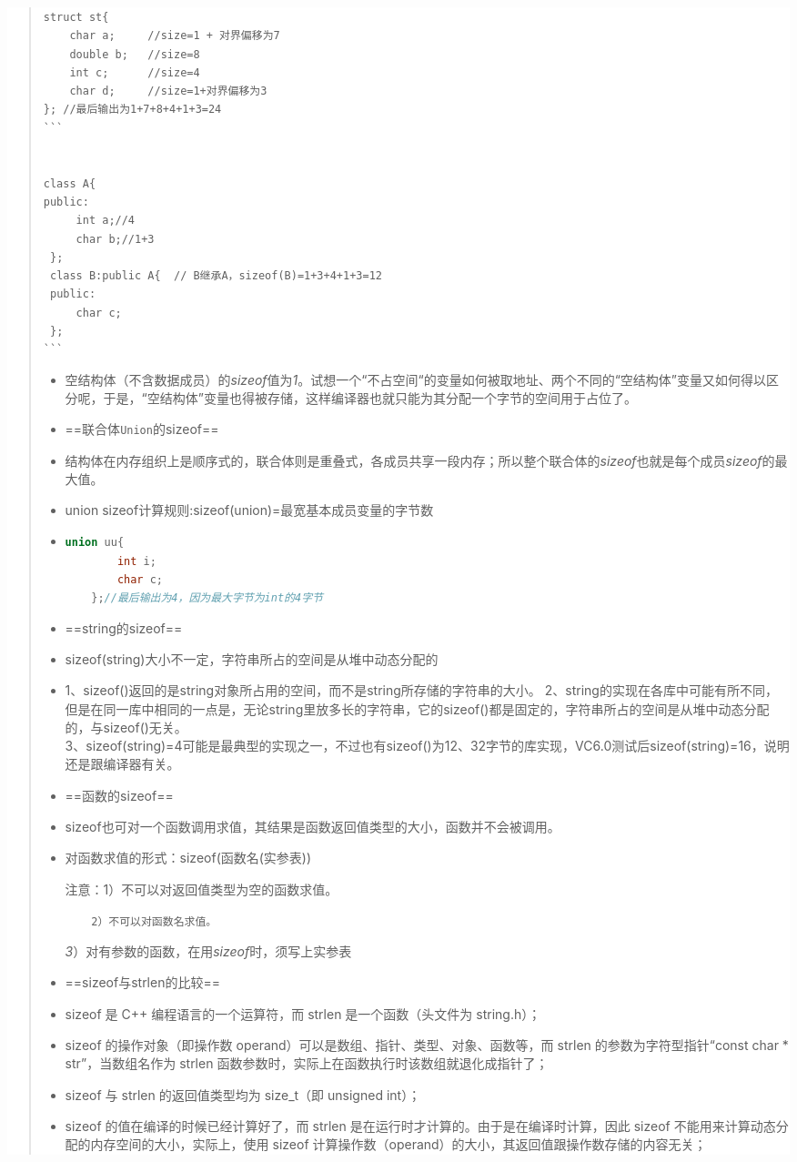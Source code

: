 >     struct st{
>         char a;     //size=1 + 对界偏移为7
>         double b;   //size=8
>         int c;      //size=4
>         char d;     //size=1+对界偏移为3 
>     }; //最后输出为1+7+8+4+1+3=24
>     ```
>
>
>     class A{
>     public:
>          int a;//4
>          char b;//1+3
>      };
>      class B:public A{  // B继承A，sizeof(B)=1+3+4+1+3=12
>      public:
>          char c;
>      };
>     ```
>
> - 空结构体（不含数据成员）的*sizeof*值为*1*。试想一个“不占空间“的变量如何被取地址、两个不同的“空结构体”变量又如何得以区分呢，于是，“空结构体”变量也得被存储，这样编译器也就只能为其分配一个字节的空间用于占位了。
>
>- ==联合体`Union`的sizeof==
>
> - 结构体在内存组织上是顺序式的，联合体则是重叠式，各成员共享一段内存；所以整个联合体的*sizeof*也就是每个成员*sizeof*的最大值。
>
> - union sizeof计算规则:sizeof(union)=最宽基本成员变量的字节数
>
> - ```c++
>   union uu{
>   	    int i;
>   	    char c;
>   	};//最后输出为4，因为最大字节为int的4字节
>   ```
>
>- ==string的sizeof==
>
> - sizeof(string)大小不一定，字符串所占的空间是从堆中动态分配的
> - 1、sizeof()返回的是string对象所占用的空间，而不是string所存储的字符串的大小。
>   2、string的实现在各库中可能有所不同，但是在同一库中相同的一点是，无论string里放多长的字符串，它的sizeof()都是固定的，字符串所占的空间是从堆中动态分配的，与sizeof()无关。   
>   3、sizeof(string)=4可能是最典型的实现之一，不过也有sizeof()为12、32字节的库实现，VC6.0测试后sizeof(string)=16，说明还是跟编译器有关。
>
>- ==函数的sizeof==
>
> - sizeof也可对一个函数调用求值，其结果是函数返回值类型的大小，函数并不会被调用。
>
> - 对函数求值的形式：sizeof(函数名(实参表))
>
>   注意：1）不可以对返回值类型为空的函数求值。 
>
>      		2）不可以对函数名求值。
>
>   ​           *3*）对有参数的函数，在用*sizeof*时，须写上实参表
>
>- ==sizeof与strlen的比较==
>
> - sizeof 是 C++ 编程语言的一个运算符，而 strlen 是一个函数（头文件为 string.h）；
> - sizeof 的操作对象（即操作数 operand）可以是数组、指针、类型、对象、函数等，而 strlen 的参数为字符型指针“const char * str”，当数组名作为 strlen 函数参数时，实际上在函数执行时该数组就退化成指针了；
> - sizeof 与 strlen 的返回值类型均为 size_t（即 unsigned int）；
> - sizeof 的值在编译的时候已经计算好了，而 strlen 是在运行时才计算的。由于是在编译时计算，因此 sizeof 不能用来计算动态分配的内存空间的大小，实际上，使用 sizeof 计算操作数（operand）的大小，其返回值跟操作数存储的内容无关；